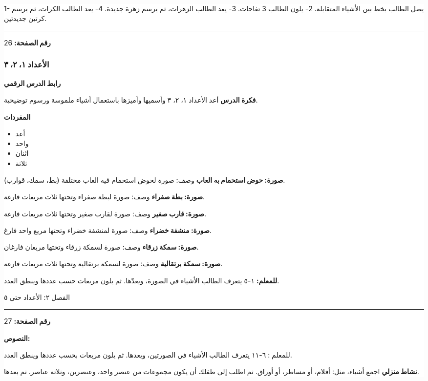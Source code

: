 1- يصل الطالب بخط بين الأشياء المتقابلة.
2- يلون الطالب 3 تفاحات.
3- يعد الطالب الزهرات، ثم يرسم زهرة جديدة.
4- يعد الطالب الكرات، ثم يرسم كرتين جديدتين.


---

**رقم الصفحة:** 26

### الأعداد ١، ٢، ٣

**رابط الدرس الرقمي**

**فكرة الدرس**
أعد الأعداد ١، ٢، ٣ وأسميها وأميزها باستعمال أشياء ملموسة ورسوم توضيحية.

**المفردات**
* أعد
* واحد
* اثنان
* ثلاثة

**صورة: حوض استحمام به العاب**
وصف: صورة لحوض استحمام فيه العاب مختلفة (بط، سمك، قوارب).

**صورة: بطة صفراء**
وصف: صورة لبطة صفراء وتحتها ثلاث مربعات فارغة.

**صورة: قارب صغير**
وصف: صورة لقارب صغير وتحتها ثلاث مربعات فارغة.

**صورة: منشفة خضراء**
وصف: صورة لمنشفة خضراء وتحتها مربع واحد فارغ.

**صورة: سمكة زرقاء**
وصف: صورة لسمكة زرقاء وتحتها مربعان فارغان.

**صورة: سمكة برتقالية**
وصف: صورة لسمكة برتقالية وتحتها ثلاث مربعات فارغة.

**للمعلم:**
١-٥ يتعرف الطالب الأشياء في الصورة، ويعدّها. ثم يلون مربعات حسب عددها وينطق العدد.

الفصل ٢: الأعداد حتى ٥


---

**رقم الصفحة:** 27

**النصوص:**

للمعلم :
٦-١١ يتعرف الطالب الأشياء في الصورتين، ويعدها. ثم يلون مربعات بحسب عددها وينطق العدد.

**نشاط منزلي**
اجمع أشياء، مثل: أقلام، أو مساطر، أو أوراق. ثم اطلب إلى طفلك أن يكون مجموعات من عنصر واحد، وعنصرين، وثلاثة عناصر. ثم بعدها.
